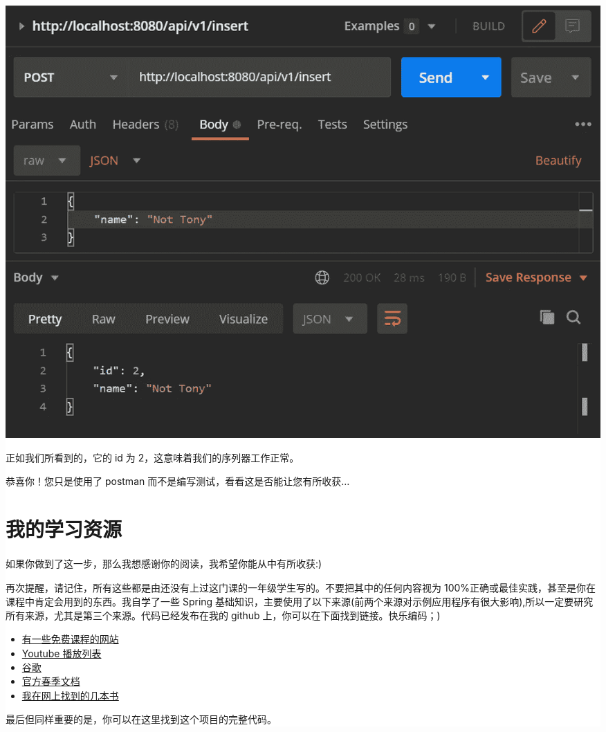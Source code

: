 ![](img/330166386658c8834366a7304aecc64f.png)

正如我们所看到的，它的 id 为 2，这意味着我们的序列器工作正常。

恭喜你！您只是使用了 postman 而不是编写测试，看看这是否能让您有所收获…

# 我的学习资源

如果你做到了这一步，那么我想感谢你的阅读，我希望你能从中有所收获:)

再次提醒，请记住，所有这些都是由还没有上过这门课的一年级学生写的。不要把其中的任何内容视为 100%正确或最佳实践，甚至是你在课程中肯定会用到的东西。我自学了一些 Spring 基础知识，主要使用了以下来源(前两个来源对示例应用程序有很大影响),所以一定要研究所有来源，尤其是第三个来源。代码已经发布在我的 github 上，你可以在下面找到链接。快乐编码；)

*   [有一些免费课程的网站](https://amigoscode.com/courses?query=spring)
*   [Youtube 播放列表](https://www.youtube.com/watch?v=8SGI_XS5OPw&list=PLwvrYc43l1MzeA2bBYQhCWr2gvWLs9A7S)
*   [谷歌](https://www.google.com/)
*   [官方春季文档](https://spring.io/projects/spring-boot)
*   [我在网上找到的几本书](https://github.com/AntoniosBarotsis/InterestingBooks/tree/master/Spring%20Boot)

最后但同样重要的是，你可以在这里找到这个项目的完整代码。